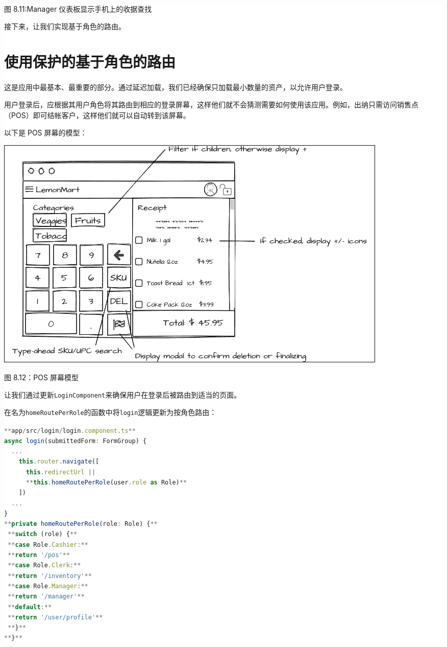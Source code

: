 图 8.11:Manager 仪表板显示手机上的收据查找

接下来，让我们实现基于角色的路由。

# 使用保护的基于角色的路由

这是应用中最基本、最重要的部分。通过延迟加载，我们已经确保只加载最小数量的资产，以允许用户登录。

用户登录后，应根据其用户角色将其路由到相应的登录屏幕，这样他们就不会猜测需要如何使用该应用。例如，出纳只需访问销售点（POS）即可结帐客户，这样他们就可以自动转到该屏幕。

以下是 POS 屏幕的模型：

![](img/B14094_08_12.png)

图 8.12：POS 屏幕模型

让我们通过更新`LoginComponent`来确保用户在登录后被路由到适当的页面。

在名为`homeRoutePerRole`的函数中将`login`逻辑更新为按角色路由：

```ts
**app/src/login/login.component.ts**
async login(submittedForm: FormGroup) {
  ...
    this.router.navigate([
      this.redirectUrl ||
      **this.homeRoutePerRole(user.role as Role)**
    ])
  ...
}
**private homeRoutePerRole(role: Role) {**
 **switch (role) {**
 **case Role.Cashier:**
 **return '/pos'**
 **case Role.Clerk:**
 **return '/inventory'**
 **case Role.Manager:**
 **return '/manager'**
 **default:**
 **return '/user/profile'**
 **}**
**}** 
```
